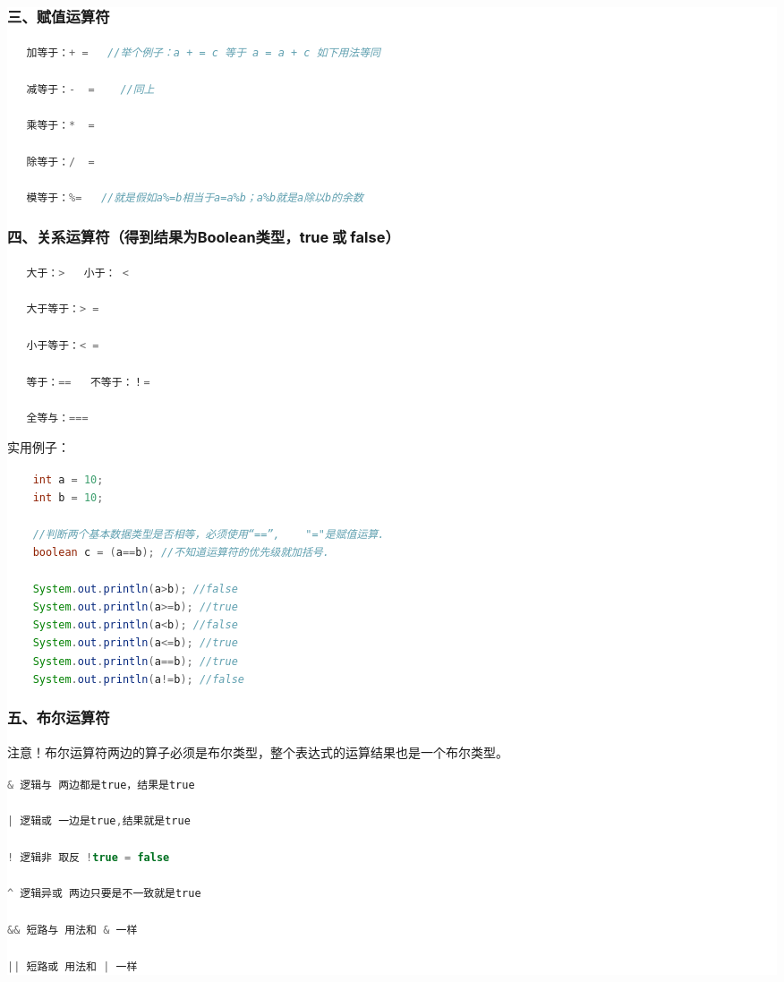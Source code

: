 ### 三、赋值运算符

``` js
   加等于：+ =   //举个例子：a + = c 等于 a = a + c 如下用法等同

   减等于：-  =    //同上

   乘等于：*  =

   除等于：/  =

   模等于：%=   //就是假如a%=b相当于a=a%b；a%b就是a除以b的余数
```

### 四、关系运算符（得到结果为Boolean类型，true 或 false）

``` js
   大于：>   小于： <

   大于等于：> =

   小于等于：< =

   等于：==   不等于：！=

   全等与：===
```

实用例子：

``` java
    int a = 10;
    int b = 10;

    //判断两个基本数据类型是否相等，必须使用“==”,    "="是赋值运算.
    boolean c = (a==b); //不知道运算符的优先级就加括号.

    System.out.println(a>b); //false
    System.out.println(a>=b); //true
    System.out.println(a<b); //false
    System.out.println(a<=b); //true
    System.out.println(a==b); //true
    System.out.println(a!=b); //false
 ```

### 五、布尔运算符

注意！布尔运算符两边的算子必须是布尔类型，整个表达式的运算结果也是一个布尔类型。

``` js
& 逻辑与 两边都是true，结果是true

| 逻辑或 一边是true,结果就是true

! 逻辑非 取反 !true = false

^ 逻辑异或 两边只要是不一致就是true

&& 短路与 用法和 & 一样

|| 短路或 用法和 | 一样

```
